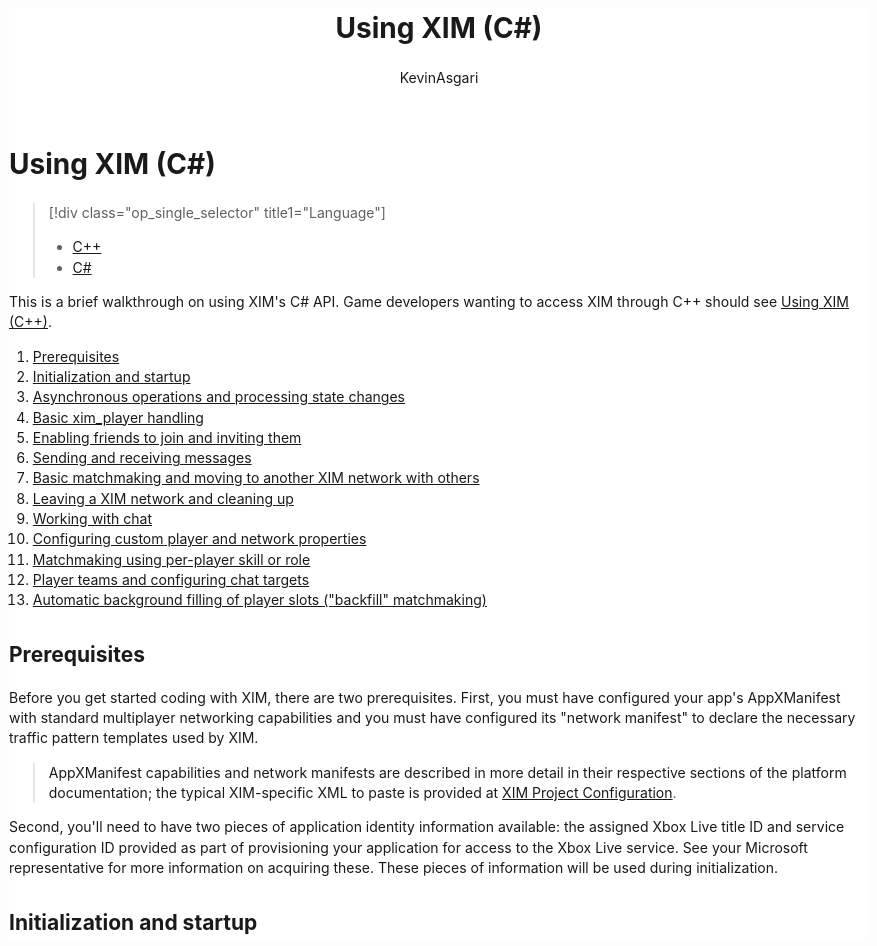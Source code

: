 ﻿---
title: Using XIM (C#)
author: KevinAsgari
description: Learn how to use Xbox Integrated Multiplayer (XIM) with C#.
ms.author: kevinasg
ms.date: 09/22/2017
ms.topic: article
ms.prod: windows
ms.technology: uwp
keywords: xbox live, xbox, games, uwp, windows 10, xbox one
---
# Using XIM (C#)

> [!div class="op_single_selector" title1="Language"]
> - [C++](using-xim.md)
> - [C#](using-xim-cs.md)

This is a brief walkthrough on using XIM's C# API. Game developers wanting to access XIM through C++ should see [Using XIM (C++)](using-xim.md).

1. [Prerequisites](#prereq)
2. [Initialization and startup](#init)
3. [Asynchronous operations and processing state changes](#async)
4. [Basic xim_player handling](#player)
5. [Enabling friends to join and inviting them](#invites)
6. [Sending and receiving messages](#send)
7. [Basic matchmaking and moving to another XIM network with others](#basicmatch)
8. [Leaving a XIM network and cleaning up](#leave)
9. [Working with chat](#chat)
10. [Configuring custom player and network properties](#properties)
11. [Matchmaking using per-player skill or role](#roles)
12. [Player teams and configuring chat targets](#teams)
13. [Automatic background filling of player slots ("backfill" matchmaking)](#backfill)

## Prerequisites <a name="prereq">

Before you get started coding with XIM, there are two prerequisites. First, you must have configured your app's AppXManifest with standard multiplayer networking capabilities and you must have configured its "network manifest" to declare the necessary traffic pattern templates used by XIM.

> AppXManifest capabilities and network manifests are described in more detail in their respective sections of the platform documentation; the typical XIM-specific XML to paste is provided at [XIM Project Configuration](xim-manifest.md).

Second, you'll need to have two pieces of application identity information available: the assigned Xbox Live title ID and service configuration ID provided as part of provisioning your application for access to the Xbox Live service. See your Microsoft representative for more information on acquiring these. These pieces of information will be used during initialization.

## Initialization and startup <a name="init">
